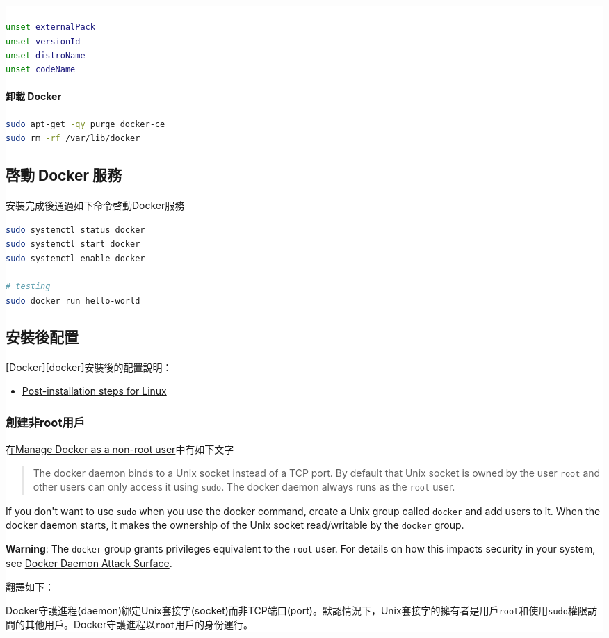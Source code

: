```bash

unset externalPack
unset versionId
unset distroName
unset codeName
```

#### 卸載 Docker

```bash
sudo apt-get -qy purge docker-ce
sudo rm -rf /var/lib/docker
```


## 啓動 Docker 服務
安裝完成後通過如下命令啓動Docker服務

```bash
sudo systemctl status docker
sudo systemctl start docker
sudo systemctl enable docker

# testing
sudo docker run hello-world
```

## 安裝後配置
[Docker][docker]安裝後的配置說明：

* [Post-installation steps for Linux](https://docs.docker.com/install/linux/linux-postinstall/)

### 創建非root用戶
在[Manage Docker as a non-root user](https://docs.docker.com/install/linux/linux-postinstall/#manage-docker-as-a-non-root-user)中有如下文字

>The docker daemon binds to a Unix socket instead of a TCP port. By default that Unix socket is owned by the user `root` and other users can only access it using `sudo`. The docker daemon always runs as the `root` user.
>
If you don't want to use `sudo` when you use the docker command, create a Unix group called `docker` and add users to it. When the docker daemon starts, it makes the ownership of the Unix socket read/writable by the `docker` group.
>
**Warning**: The `docker` group grants privileges equivalent to the `root` user. For details on how this impacts security in your system, see [Docker Daemon Attack Surface](https://docs.docker.com/engine/security/security/#docker-daemon-attack-surface).

翻譯如下：

Docker守護進程(daemon)綁定Unix套接字(socket)而非TCP端口(port)。默認情況下，Unix套接字的擁有者是用戶`root`和使用`sudo`權限訪問的其他用戶。Docker守護進程以`root`用戶的身份運行。
